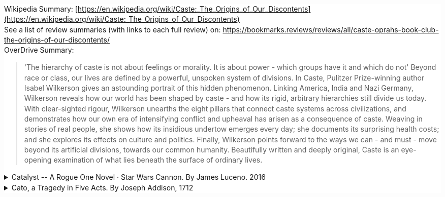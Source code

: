 Wikipedia Summary: [https://en.wikipedia.org/wiki/Caste:_The_Origins_of_Our_Discontents](https://en.wikipedia.org/wiki/Caste:_The_Origins_of_Our_Discontents)  
See a list of review summaries (with links to each full review) on: https://bookmarks.reviews/reviews/all/caste-oprahs-book-club-the-origins-of-our-discontents/  
OverDrive Summary:  
>'The hierarchy of caste is not about feelings or morality. It is about power - which groups have it and which do not'
Beyond race or class, our lives are defined by a powerful, unspoken system of divisions. In Caste, Pulitzer Prize-winning author Isabel Wilkerson gives an astounding portrait of this hidden phenomenon. Linking America, India and Nazi Germany, Wilkerson reveals how our world has been shaped by caste - and how its rigid, arbitrary hierarchies still divide us today.  With clear-sighted rigour, Wilkerson unearths the eight pillars that connect caste systems across civilizations, and demonstrates how our own era of intensifying conflict and upheaval has arisen as a consequence of caste. Weaving in stories of real people, she shows how its insidious undertow emerges every day; she documents its surprising health costs; and she explores its effects on culture and politics. Finally, Wilkerson points forward to the ways we can - and must - move beyond its artificial divisions, towards our common humanity.
Beautifully written and deeply original, Caste is an eye-opening examination of what lies beneath the surface of ordinary lives.  


</details>


<details><summary><a name="catalyst_by_james_luceno"></a>Catalyst -- A Rogue One Novel · Star Wars Cannon. By James Luceno. 2016 </summary></details>


<details><summary>Cato, a Tragedy in Five Acts. By Joseph Addison, 1712</summary>

### Cato, a Tragedy in Five Acts  (1:47)  
https://librivox.org/cato-by-joseph-addison/  
Text: https://www.gutenberg.org/ebooks/31592  
By [Joseph Addison](https://en.wikipedia.org/wiki/Joseph_Addison) (1672 - 1719)  published 1712  
